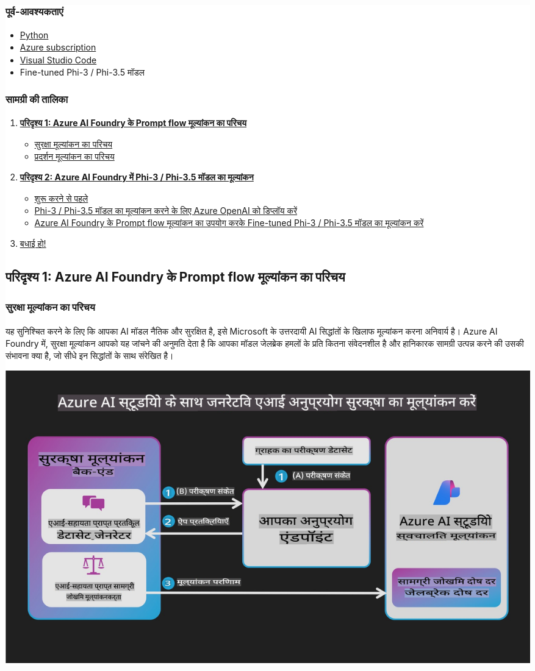 ### पूर्व-आवश्यकताएं

- [Python](https://www.python.org/downloads)
- [Azure subscription](https://azure.microsoft.com/free?wt.mc_id=studentamb_279723)
- [Visual Studio Code](https://code.visualstudio.com)
- Fine-tuned Phi-3 / Phi-3.5 मॉडल

### सामग्री की तालिका

1. [**परिदृश्य 1: Azure AI Foundry के Prompt flow मूल्यांकन का परिचय**](../../../../../../md/02.Application/01.TextAndChat/Phi3)

    - [सुरक्षा मूल्यांकन का परिचय](../../../../../../md/02.Application/01.TextAndChat/Phi3)
    - [प्रदर्शन मूल्यांकन का परिचय](../../../../../../md/02.Application/01.TextAndChat/Phi3)

1. [**परिदृश्य 2: Azure AI Foundry में Phi-3 / Phi-3.5 मॉडल का मूल्यांकन**](../../../../../../md/02.Application/01.TextAndChat/Phi3)

    - [शुरू करने से पहले](../../../../../../md/02.Application/01.TextAndChat/Phi3)
    - [Phi-3 / Phi-3.5 मॉडल का मूल्यांकन करने के लिए Azure OpenAI को डिप्लॉय करें](../../../../../../md/02.Application/01.TextAndChat/Phi3)
    - [Azure AI Foundry के Prompt flow मूल्यांकन का उपयोग करके Fine-tuned Phi-3 / Phi-3.5 मॉडल का मूल्यांकन करें](../../../../../../md/02.Application/01.TextAndChat/Phi3)

1. [बधाई हो!](../../../../../../md/02.Application/01.TextAndChat/Phi3)

## **परिदृश्य 1: Azure AI Foundry के Prompt flow मूल्यांकन का परिचय**

### सुरक्षा मूल्यांकन का परिचय

यह सुनिश्चित करने के लिए कि आपका AI मॉडल नैतिक और सुरक्षित है, इसे Microsoft के उत्तरदायी AI सिद्धांतों के खिलाफ मूल्यांकन करना अनिवार्य है। Azure AI Foundry में, सुरक्षा मूल्यांकन आपको यह जांचने की अनुमति देता है कि आपका मॉडल जेलब्रेक हमलों के प्रति कितना संवेदनशील है और हानिकारक सामग्री उत्पन्न करने की उसकी संभावना क्या है, जो सीधे इन सिद्धांतों के साथ संरेखित है।

![सुरक्षा मूल्यांकन।](../../../../../../translated_images/safety-evaluation.91fdef98588aadf56e8043d04cd78d24aac1472d6c121a6289f60d50d1f33d42.hi.png)
